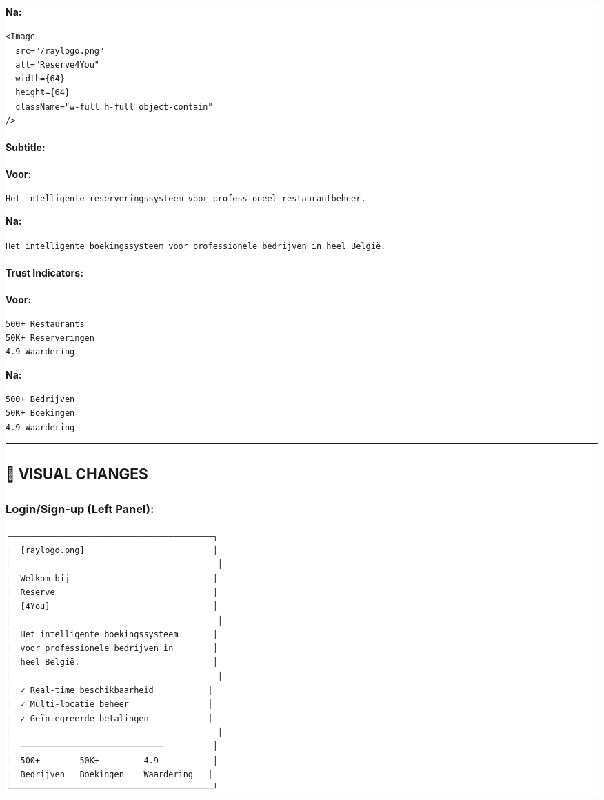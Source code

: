 **Na:**
```tsx
<Image
  src="/raylogo.png"
  alt="Reserve4You"
  width={64}
  height={64}
  className="w-full h-full object-contain"
/>
```

#### **Subtitle:**
**Voor:**
```
Het intelligente reserveringssysteem voor professioneel restaurantbeheer.
```

**Na:**
```
Het intelligente boekingssysteem voor professionele bedrijven in heel België.
```

#### **Trust Indicators:**
**Voor:**
```
500+ Restaurants
50K+ Reserveringen
4.9 Waardering
```

**Na:**
```
500+ Bedrijven
50K+ Boekingen
4.9 Waardering
```

---

## 🎨 VISUAL CHANGES

### **Login/Sign-up (Left Panel):**
```
┌─────────────────────────────────────────┐
│  [raylogo.png]                          │
│                                          │
│  Welkom bij                             │
│  Reserve                                │
│  [4You]                                 │
│                                          │
│  Het intelligente boekingssysteem       │
│  voor professionele bedrijven in        │
│  heel België.                           │
│                                          │
│  ✓ Real-time beschikbaarheid           │
│  ✓ Multi-locatie beheer                │
│  ✓ Geïntegreerde betalingen            │
│                                          │
│  ─────────────────────────────          │
│  500+        50K+         4.9           │
│  Bedrijven   Boekingen    Waardering   │
└─────────────────────────────────────────┘
```

